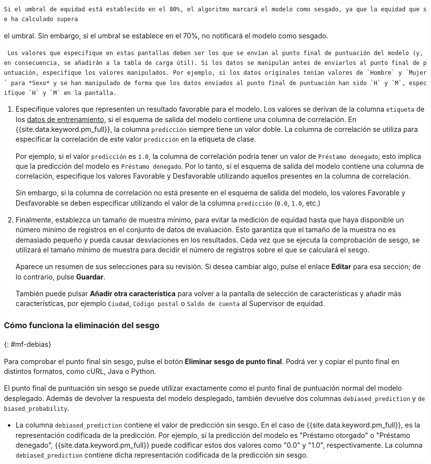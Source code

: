    Si el umbral de equidad está establecido en el 80%, el algoritmo marcará el modelo como sesgado, ya que la equidad que se ha calculado supera
el umbral. Sin embargo, si el umbral se establece en el 70%, no notificará el modelo como sesgado.

     Los valores que especifique en estas pantallas deben ser los que se envían al punto final de puntuación del modelo (y, en consecuencia, se añadirán a la tabla de carga útil). Si los datos se manipulan antes de enviarlos al punto final de puntuación, especifique los valores manipulados. Por ejemplo, si los datos originales tenían valores de `Hombre` y `Mujer` para *Sexo* y se han manipulado de forma que los datos enviados al punto final de puntuación han sido `H` y `M`, especifique `H` y `M` en la pantalla.

1.  Especifique valores que representen un resultado favorable para el modelo. Los valores se derivan de la columna `etiqueta` de los [datos de entrenamiento](/docs/services/ai-openscale?topic=ai-openscale-trainingdata#trainingdata), si el esquema de salida del modelo contiene una columna de correlación. En
{{site.data.keyword.pm_full}}, la columna `predicción` siempre tiene un valor doble. La columna de correlación se utiliza para especificar la correlación de este valor `predicción` en la etiqueta de clase.

    Por ejemplo, si el valor `predicción` es `1.0`, la columna de correlación podría tener un valor de `Préstamo denegado`; esto implica que la predicción del modelo es `Préstamo denegado`. Por lo tanto, si el esquema de salida del modelo contiene una columna de correlación, especifique los valores Favorable y Desfavorable utilizando aquellos presentes en la columna de correlación.

    Sin embargo, si la columna de correlación no está presente en el esquema de salida del modelo, los valores Favorable y Desfavorable se deben especificar utilizando el valor de la columna `predicción` (`0.0`, `1.0`, etc.)

1.  Finalmente, establezca un tamaño de muestra mínimo, para evitar la medición de equidad hasta que haya disponible un número mínimo de registros en el conjunto de datos de evaluación. Esto garantiza que el tamaño de la muestra no es demasiado pequeño y pueda causar desviaciones en los resultados. Cada vez que se ejecuta la comprobación de sesgo, se utilizará el tamaño mínimo de muestra para decidir el número de registros sobre el que se calculará el sesgo.

    Aparece un resumen de sus selecciones para su revisión. Si desea cambiar algo, pulse el enlace **Editar** para esa sección; de lo contrario, pulse **Guardar**.

    También puede pulsar **Añadir otra característica** para volver a la pantalla de selección de características y añadir más características, por ejemplo `Ciudad`, `Código postal` o `Saldo de cuenta` al Supervisor de equidad.

### Cómo funciona la eliminación del sesgo
{: #mf-debias}

Para comprobar el punto final sin sesgo, pulse el botón **Eliminar sesgo de punto final**. Podrá ver y copiar el punto final en distintos formatos, como cURL, Java o Python. 

El punto final de puntuación sin sesgo se puede utilizar exactamente como el punto final de puntuación normal del modelo desplegado. Además de devolver la respuesta del modelo desplegado, también devuelve dos columnas `debiased_prediction` y `debiased_probability`.

- La columna `debiased_prediction` contiene el valor de predicción sin sesgo. En el caso de {{site.data.keyword.pm_full}},
es la representación codificada de la predicción. Por ejemplo, si la predicción del modelo es "Préstamo otorgado" o "Préstamo denegado", {{site.data.keyword.pm_full}} puede codificar estos dos valores como "0.0" y "1.0", respectivamente. La columna `debiased_prediction` contiene dicha representación codificada de la predicción sin sesgo.
